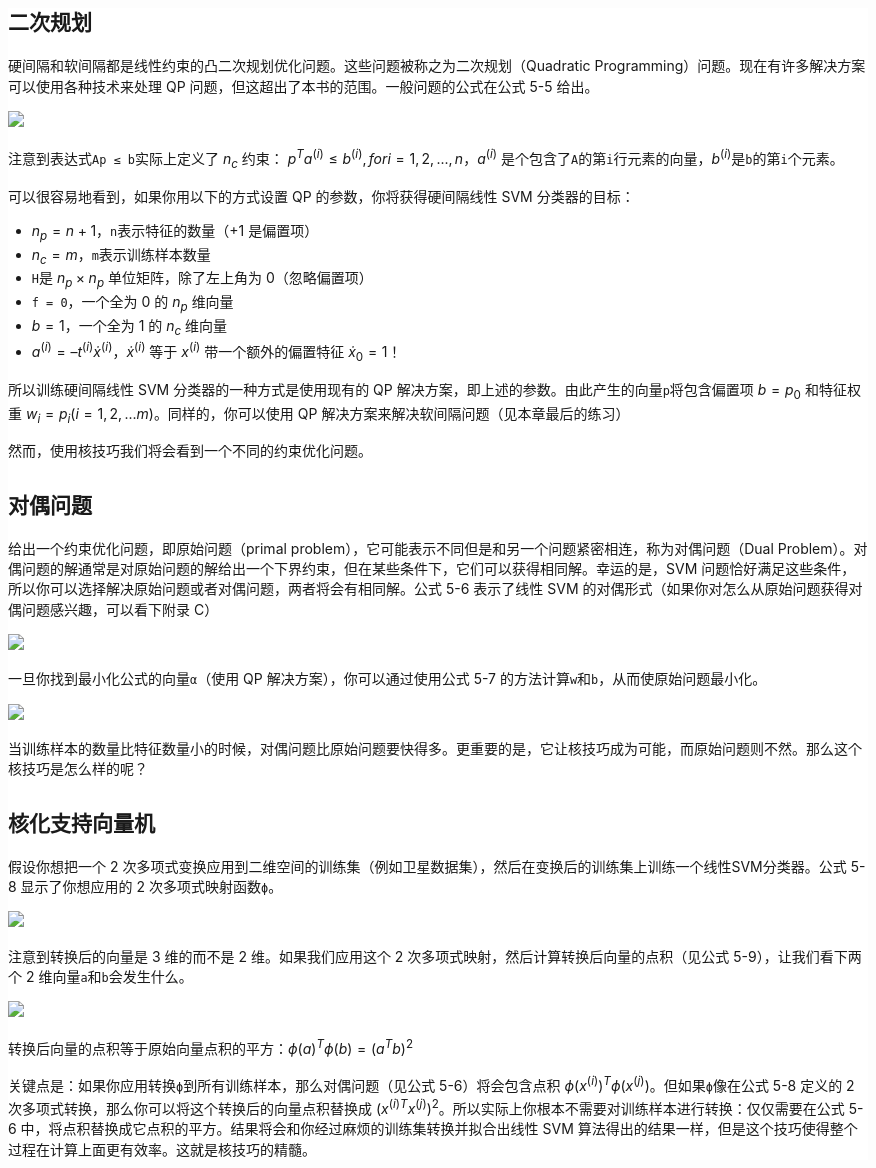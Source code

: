 
## 二次规划

硬间隔和软间隔都是线性约束的凸二次规划优化问题。这些问题被称之为二次规划（Quadratic Programming）问题。现在有许多解决方案可以使用各种技术来处理 QP 问题，但这超出了本书的范围。一般问题的公式在公式 5-5 给出。

![](../images/chapter_5/eq-5-5.gif)

注意到表达式`Ap ≤ b`实际上定义了 $n_c$ 约束： $p^T a^{(i)} \le b^{(i)}, for i = 1, 2, ..., n$，$a^{(i)}$ 是个包含了`A`的第`i`行元素的向量，$b^{(i)}$是`b`的第`i`个元素。 

可以很容易地看到，如果你用以下的方式设置 QP 的参数，你将获得硬间隔线性 SVM 分类器的目标：

+   $n_p= n + 1$，`n`表示特征的数量（+1 是偏置项）
+   $n_c= m$，`m`表示训练样本数量
+   `H`是 $n_p \times n_p$ 单位矩阵，除了左上角为 0（忽略偏置项）
+   `f = 0`，一个全为 0 的 $n_p$ 维向量
+   $b = 1$，一个全为 1 的 $n_c$ 维向量
+   $a^{(i)} = –t^{(i)} \dot{x}^{(i)}$，$\dot{x}^{(i)}$ 等于 $x^{(i)}$ 带一个额外的偏置特征 $\dot{x}_0=1$！

所以训练硬间隔线性 SVM 分类器的一种方式是使用现有的 QP 解决方案，即上述的参数。由此产生的向量`p`将包含偏置项 $b=p_0$ 和特征权重 $w_i=p_i (i=1,2,...m)$。同样的，你可以使用 QP 解决方案来解决软间隔问题（见本章最后的练习）

然而，使用核技巧我们将会看到一个不同的约束优化问题。


## 对偶问题

给出一个约束优化问题，即原始问题（primal problem），它可能表示不同但是和另一个问题紧密相连，称为对偶问题（Dual Problem）。对偶问题的解通常是对原始问题的解给出一个下界约束，但在某些条件下，它们可以获得相同解。幸运的是，SVM 问题恰好满足这些条件，所以你可以选择解决原始问题或者对偶问题，两者将会有相同解。公式 5-6 表示了线性 SVM 的对偶形式（如果你对怎么从原始问题获得对偶问题感兴趣，可以看下附录 C）

![](../images/chapter_5/eq-5-6.gif)

一旦你找到最小化公式的向量`α`（使用 QP 解决方案），你可以通过使用公式 5-7 的方法计算`w`和`b`，从而使原始问题最小化。

![](../images/chapter_5/eq-5-7.gif)

当训练样本的数量比特征数量小的时候，对偶问题比原始问题要快得多。更重要的是，它让核技巧成为可能，而原始问题则不然。那么这个核技巧是怎么样的呢？


## 核化支持向量机

假设你想把一个 2 次多项式变换应用到二维空间的训练集（例如卫星数据集），然后在变换后的训练集上训练一个线性SVM分类器。公式 5-8 显示了你想应用的 2 次多项式映射函数`ϕ`。 

![](../images/chapter_5/eq-5-8.gif)

注意到转换后的向量是 3 维的而不是 2 维。如果我们应用这个 2 次多项式映射，然后计算转换后向量的点积（见公式 5-9），让我们看下两个 2 维向量`a`和`b`会发生什么。

![](../images/chapter_5/eq-5-9.gif)

转换后向量的点积等于原始向量点积的平方：$\phi(a)^T \phi(b) = (a^T b)^2$

关键点是：如果你应用转换`ϕ`到所有训练样本，那么对偶问题（见公式 5-6）将会包含点积 $\phi(x^{(i)})^T \phi(x^{(j)})$。但如果`ϕ`像在公式 5-8 定义的 2 次多项式转换，那么你可以将这个转换后的向量点积替换成 $(x^{(i)T} x^{(j)})^2$。所以实际上你根本不需要对训练样本进行转换：仅仅需要在公式 5-6 中，将点积替换成它点积的平方。结果将会和你经过麻烦的训练集转换并拟合出线性 SVM 算法得出的结果一样，但是这个技巧使得整个过程在计算上面更有效率。这就是核技巧的精髓。
